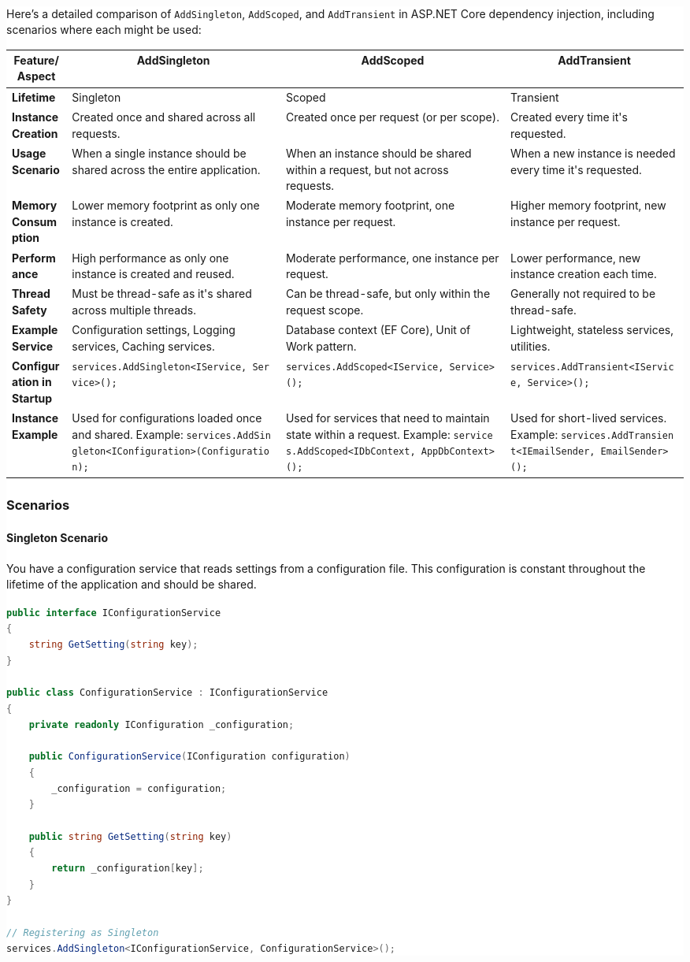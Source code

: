 Here’s a detailed comparison of `AddSingleton`, `AddScoped`, and `AddTransient` in ASP.NET Core dependency injection, including scenarios where each might be used:

| Feature/Aspect               | AddSingleton                                         | AddScoped                                           | AddTransient                                        |
|------------------------------|------------------------------------------------------|----------------------------------------------------|----------------------------------------------------|
| **Lifetime**                 | Singleton                                            | Scoped                                              | Transient                                          |
| **Instance Creation**        | Created once and shared across all requests.         | Created once per request (or per scope).            | Created every time it's requested.                 |
| **Usage Scenario**           | When a single instance should be shared across the entire application. | When an instance should be shared within a request, but not across requests. | When a new instance is needed every time it's requested. |
| **Memory Consumption**       | Lower memory footprint as only one instance is created. | Moderate memory footprint, one instance per request. | Higher memory footprint, new instance per request. |
| **Performance**              | High performance as only one instance is created and reused. | Moderate performance, one instance per request.     | Lower performance, new instance creation each time.|
| **Thread Safety**            | Must be thread-safe as it's shared across multiple threads. | Can be thread-safe, but only within the request scope. | Generally not required to be thread-safe.          |
| **Example Service**          | Configuration settings, Logging services, Caching services. | Database context (EF Core), Unit of Work pattern.   | Lightweight, stateless services, utilities.        |
| **Configuration in Startup** | `services.AddSingleton<IService, Service>();`         | `services.AddScoped<IService, Service>();`           | `services.AddTransient<IService, Service>();`      |
| **Instance Example**         | Used for configurations loaded once and shared. Example: `services.AddSingleton<IConfiguration>(Configuration);` | Used for services that need to maintain state within a request. Example: `services.AddScoped<IDbContext, AppDbContext>();` | Used for short-lived services. Example: `services.AddTransient<IEmailSender, EmailSender>();` |

### Scenarios

#### Singleton Scenario

You have a configuration service that reads settings from a configuration file. This configuration is constant throughout the lifetime of the application and should be shared.

```csharp
public interface IConfigurationService
{
    string GetSetting(string key);
}

public class ConfigurationService : IConfigurationService
{
    private readonly IConfiguration _configuration;

    public ConfigurationService(IConfiguration configuration)
    {
        _configuration = configuration;
    }

    public string GetSetting(string key)
    {
        return _configuration[key];
    }
}

// Registering as Singleton
services.AddSingleton<IConfigurationService, ConfigurationService>();
```
